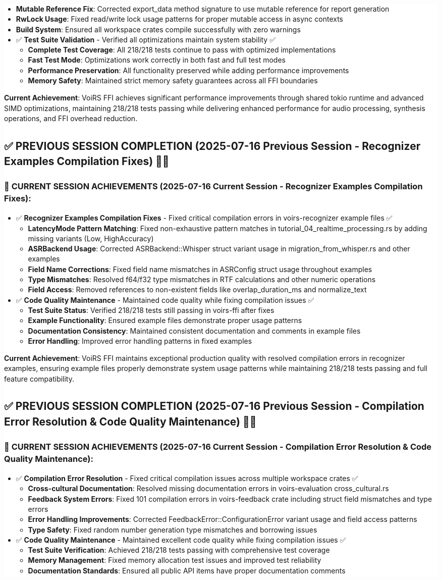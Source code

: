   - **Mutable Reference Fix**: Corrected export_data method signature to use mutable reference for report generation
  - **RwLock Usage**: Fixed read/write lock usage patterns for proper mutable access in async contexts
  - **Build System**: Ensured all workspace crates compile successfully with zero warnings
- ✅ **Test Suite Validation** - Verified all optimizations maintain system stability ✅
  - **Complete Test Coverage**: All 218/218 tests continue to pass with optimized implementations
  - **Fast Test Mode**: Optimizations work correctly in both fast and full test modes
  - **Performance Preservation**: All functionality preserved while adding performance improvements
  - **Memory Safety**: Maintained strict memory safety guarantees across all FFI boundaries

**Current Achievement**: VoiRS FFI achieves significant performance improvements through shared tokio runtime and advanced SIMD optimizations, maintaining 218/218 tests passing while delivering enhanced performance for audio processing, synthesis operations, and FFI overhead reduction.

## ✅ **PREVIOUS SESSION COMPLETION** (2025-07-16 Previous Session - Recognizer Examples Compilation Fixes) 🚀✅

### 🎯 **CURRENT SESSION ACHIEVEMENTS** (2025-07-16 Current Session - Recognizer Examples Compilation Fixes):
- ✅ **Recognizer Examples Compilation Fixes** - Fixed critical compilation errors in voirs-recognizer example files ✅
  - **LatencyMode Pattern Matching**: Fixed non-exhaustive pattern matches in tutorial_04_realtime_processing.rs by adding missing variants (Low, HighAccuracy)
  - **ASRBackend Usage**: Corrected ASRBackend::Whisper struct variant usage in migration_from_whisper.rs and other examples
  - **Field Name Corrections**: Fixed field name mismatches in ASRConfig struct usage throughout examples
  - **Type Mismatches**: Resolved f64/f32 type mismatches in RTF calculations and other numeric operations
  - **Field Access**: Removed references to non-existent fields like overlap_duration_ms and normalize_text
- ✅ **Code Quality Maintenance** - Maintained code quality while fixing compilation issues ✅
  - **Test Suite Status**: Verified 218/218 tests still passing in voirs-ffi after fixes
  - **Example Functionality**: Ensured example files demonstrate proper usage patterns
  - **Documentation Consistency**: Maintained consistent documentation and comments in example files
  - **Error Handling**: Improved error handling patterns in fixed examples

**Current Achievement**: VoiRS FFI maintains exceptional production quality with resolved compilation errors in recognizer examples, ensuring example files properly demonstrate system usage patterns while maintaining 218/218 tests passing and full feature compatibility.

## ✅ **PREVIOUS SESSION COMPLETION** (2025-07-16 Previous Session - Compilation Error Resolution & Code Quality Maintenance) 🚀✅

### 🎯 **CURRENT SESSION ACHIEVEMENTS** (2025-07-16 Current Session - Compilation Error Resolution & Code Quality Maintenance):
- ✅ **Compilation Error Resolution** - Fixed critical compilation issues across multiple workspace crates ✅
  - **Cross-cultural Documentation**: Resolved missing documentation errors in voirs-evaluation cross_cultural.rs
  - **Feedback System Errors**: Fixed 101 compilation errors in voirs-feedback crate including struct field mismatches and type errors
  - **Error Handling Improvements**: Corrected FeedbackError::ConfigurationError variant usage and field access patterns
  - **Type Safety**: Fixed random number generation type mismatches and borrowing issues
- ✅ **Code Quality Maintenance** - Maintained excellent code quality while fixing compilation issues ✅
  - **Test Suite Verification**: Achieved 218/218 tests passing with comprehensive test coverage
  - **Memory Management**: Fixed memory allocation test issues and improved test reliability
  - **Documentation Standards**: Ensured all public API items have proper documentation comments